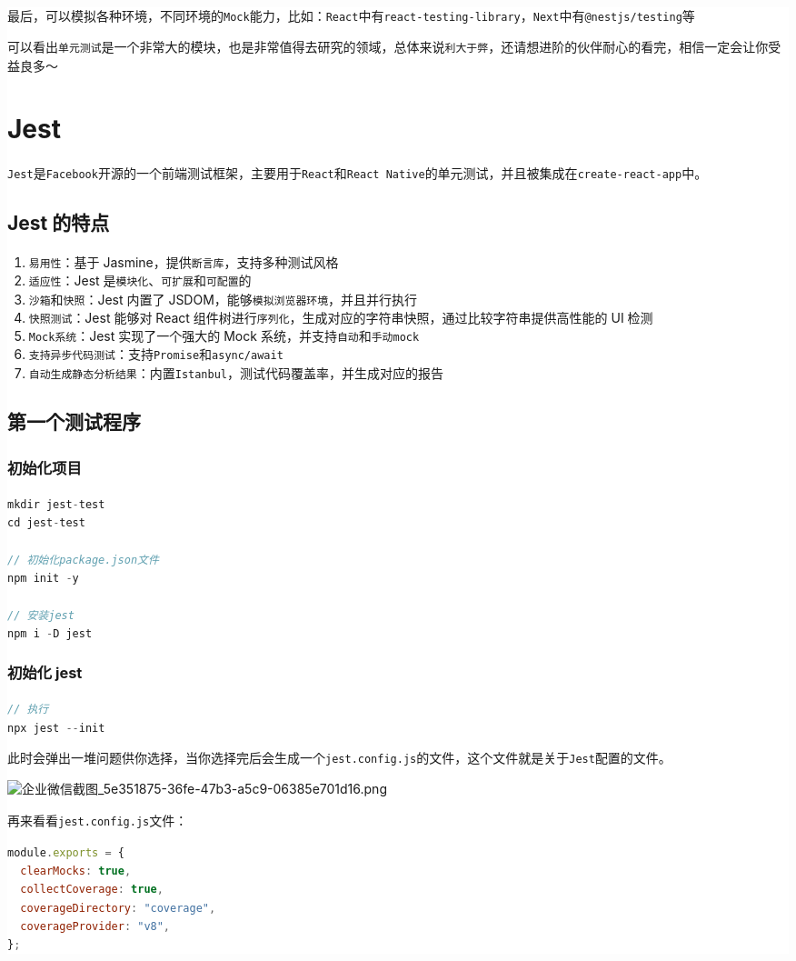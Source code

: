 最后，可以模拟各种环境，不同环境的`Mock`能力，比如：`React`中有`react-testing-library`，`Next`中有`@nestjs/testing`等

可以看出`单元测试`是一个非常大的模块，也是非常值得去研究的领域，总体来说`利大于弊`，还请想进阶的伙伴耐心的看完，相信一定会让你受益良多～

# Jest

`Jest`是`Facebook`开源的一个前端测试框架，主要用于`React`和`React Native`的单元测试，并且被集成在`create-react-app`中。

## Jest 的特点

1. `易用性`：基于 Jasmine，提供`断言库`，支持多种测试风格
2. `适应性`：Jest 是`模块化`、`可扩展`和`可配置`的
3. `沙箱`和`快照`：Jest 内置了 JSDOM，能够`模拟浏览器环境`，并且并行执行
4. `快照测试`：Jest 能够对 React 组件树进行`序列化`，生成对应的字符串快照，通过比较字符串提供高性能的 UI 检测
5. `Mock系统`：Jest 实现了一个强大的 Mock 系统，并支持`自动`和`手动mock`
6. `支持异步代码测试`：支持`Promise`和`async/await`
7. `自动生成静态分析结果`：内置`Istanbul`，测试代码覆盖率，并生成对应的报告

## 第一个测试程序

### 初始化项目

```js
mkdir jest-test
cd jest-test

// 初始化package.json文件
npm init -y

// 安装jest
npm i -D jest
```

### 初始化 jest

```js
// 执行
npx jest --init
```

此时会弹出一堆问题供你选择，当你选择完后会生成一个`jest.config.js`的文件，这个文件就是关于`Jest`配置的文件。

![企业微信截图_5e351875-36fe-47b3-a5c9-06385e701d16.png](https://p9-juejin.byteimg.com/tos-cn-i-k3u1fbpfcp/62a2318ab7814e6699dabbdff16d3841~tplv-k3u1fbpfcp-zoom-in-crop-mark:4536:0:0:0.awebp?)

再来看看`jest.config.js`文件：

```js
module.exports = {
  clearMocks: true,
  collectCoverage: true,
  coverageDirectory: "coverage",
  coverageProvider: "v8",
};
```
